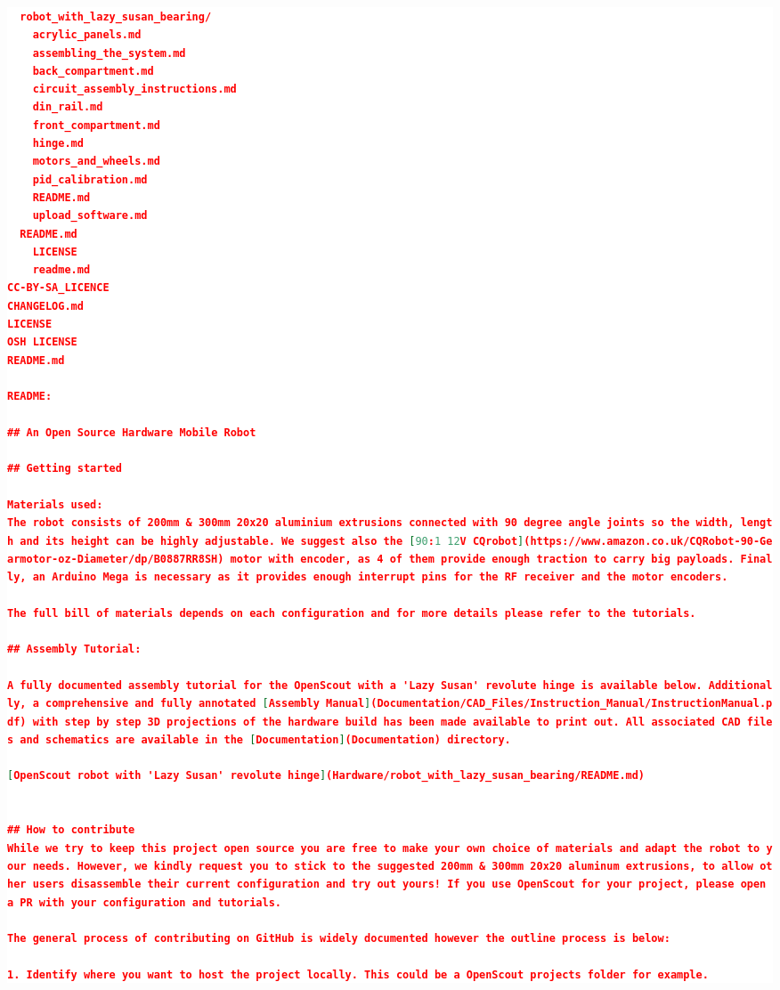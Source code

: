 ```json
  robot_with_lazy_susan_bearing/
    acrylic_panels.md
    assembling_the_system.md
    back_compartment.md
    circuit_assembly_instructions.md
    din_rail.md
    front_compartment.md
    hinge.md
    motors_and_wheels.md
    pid_calibration.md
    README.md
    upload_software.md
  README.md
    LICENSE
    readme.md
CC-BY-SA_LICENCE
CHANGELOG.md
LICENSE
OSH LICENSE
README.md

README: 

## An Open Source Hardware Mobile Robot

## Getting started

Materials used:
The robot consists of 200mm & 300mm 20x20 aluminium extrusions connected with 90 degree angle joints so the width, length and its height can be highly adjustable. We suggest also the [90:1 12V CQrobot](https://www.amazon.co.uk/CQRobot-90-Gearmotor-oz-Diameter/dp/B0887RR8SH) motor with encoder, as 4 of them provide enough traction to carry big payloads. Finally, an Arduino Mega is necessary as it provides enough interrupt pins for the RF receiver and the motor encoders.

The full bill of materials depends on each configuration and for more details please refer to the tutorials.

## Assembly Tutorial:

A fully documented assembly tutorial for the OpenScout with a 'Lazy Susan' revolute hinge is available below. Additionally, a comprehensive and fully annotated [Assembly Manual](Documentation/CAD_Files/Instruction_Manual/InstructionManual.pdf) with step by step 3D projections of the hardware build has been made available to print out. All associated CAD files and schematics are available in the [Documentation](Documentation) directory.

[OpenScout robot with 'Lazy Susan' revolute hinge](Hardware/robot_with_lazy_susan_bearing/README.md)


## How to contribute
While we try to keep this project open source you are free to make your own choice of materials and adapt the robot to your needs. However, we kindly request you to stick to the suggested 200mm & 300mm 20x20 aluminum extrusions, to allow other users disassemble their current configuration and try out yours! If you use OpenScout for your project, please open a PR with your configuration and tutorials. 

The general process of contributing on GitHub is widely documented however the outline process is below:

1. Identify where you want to host the project locally. This could be a OpenScout projects folder for example. 


```